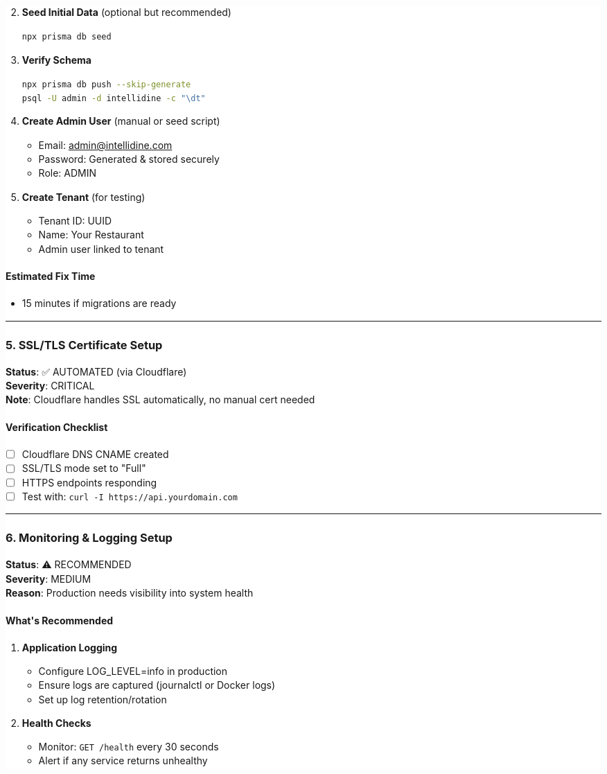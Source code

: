 2. **Seed Initial Data** (optional but recommended)
   ```bash
   npx prisma db seed
   ```

3. **Verify Schema**
   ```bash
   npx prisma db push --skip-generate
   psql -U admin -d intellidine -c "\dt"
   ```

4. **Create Admin User** (manual or seed script)
   - Email: admin@intellidine.com
   - Password: Generated & stored securely
   - Role: ADMIN

5. **Create Tenant** (for testing)
   - Tenant ID: UUID
   - Name: Your Restaurant
   - Admin user linked to tenant

#### Estimated Fix Time
- 15 minutes if migrations are ready

---

### 5. SSL/TLS Certificate Setup
**Status**: ✅ AUTOMATED (via Cloudflare)  
**Severity**: CRITICAL  
**Note**: Cloudflare handles SSL automatically, no manual cert needed

#### Verification Checklist
- [ ] Cloudflare DNS CNAME created
- [ ] SSL/TLS mode set to "Full"
- [ ] HTTPS endpoints responding
- [ ] Test with: `curl -I https://api.yourdomain.com`

---

### 6. Monitoring & Logging Setup
**Status**: ⚠️ RECOMMENDED  
**Severity**: MEDIUM  
**Reason**: Production needs visibility into system health

#### What's Recommended

1. **Application Logging**
   - Configure LOG_LEVEL=info in production
   - Ensure logs are captured (journalctl or Docker logs)
   - Set up log retention/rotation

2. **Health Checks**
   - Monitor: `GET /health` every 30 seconds
   - Alert if any service returns unhealthy
